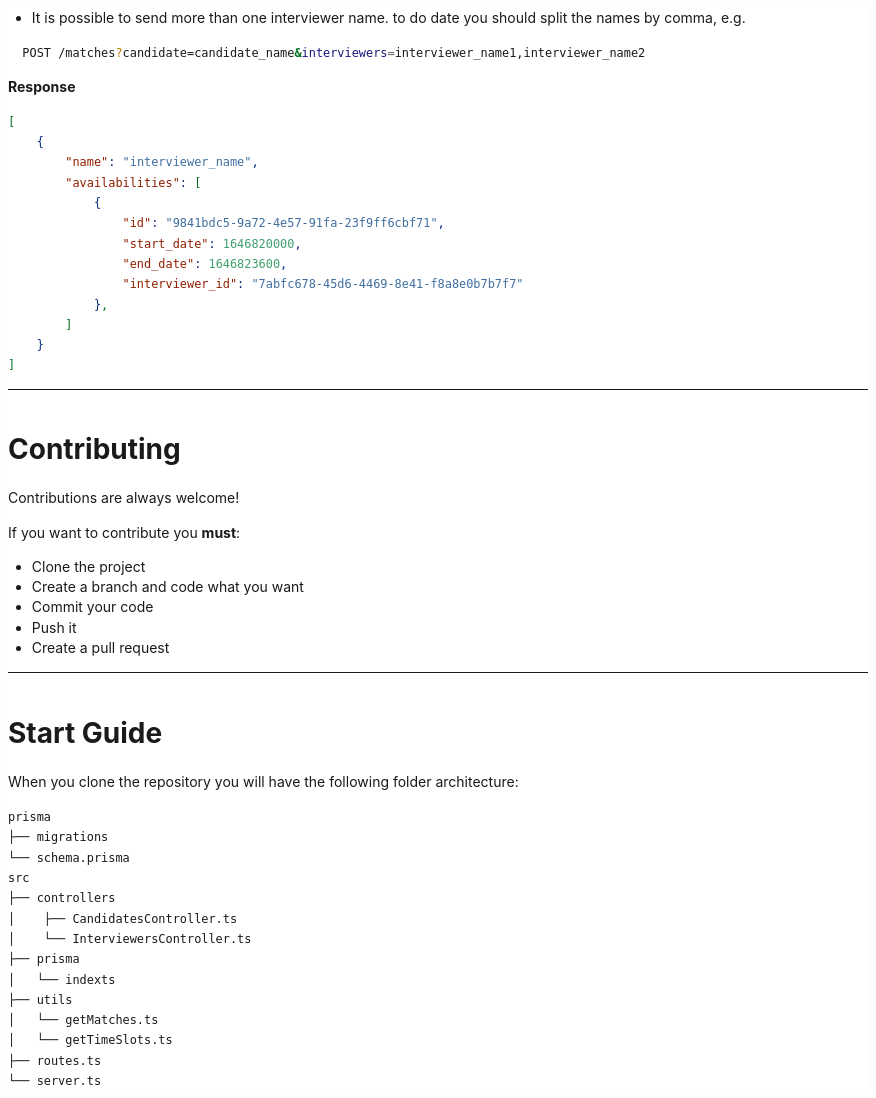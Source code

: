 - It is possible to send more than one interviewer name. to do date you should split the names by comma, e.g.
```bash
  POST /matches?candidate=candidate_name&interviewers=interviewer_name1,interviewer_name2
```

**Response**
```json
[
	{
		"name": "interviewer_name",
		"availabilities": [
			{
				"id": "9841bdc5-9a72-4e57-91fa-23f9ff6cbf71",
				"start_date": 1646820000,
				"end_date": 1646823600,
				"interviewer_id": "7abfc678-45d6-4469-8e41-f8a8e0b7b7f7"
			},
		]
	}
]
```
---

# Contributing

Contributions are always welcome!

If you want to contribute you **must**:

- Clone the project
- Create a branch and code what you want
- Commit your code
- Push it
- Create a pull request

---

# Start Guide
When you clone the repository you will have the following folder architecture:

```
prisma
├── migrations
└── schema.prisma
src
├── controllers
│    ├── CandidatesController.ts
│    └── InterviewersController.ts
├── prisma
│   └── indexts
├── utils
│   └── getMatches.ts
│   └── getTimeSlots.ts
├── routes.ts
└── server.ts
```
